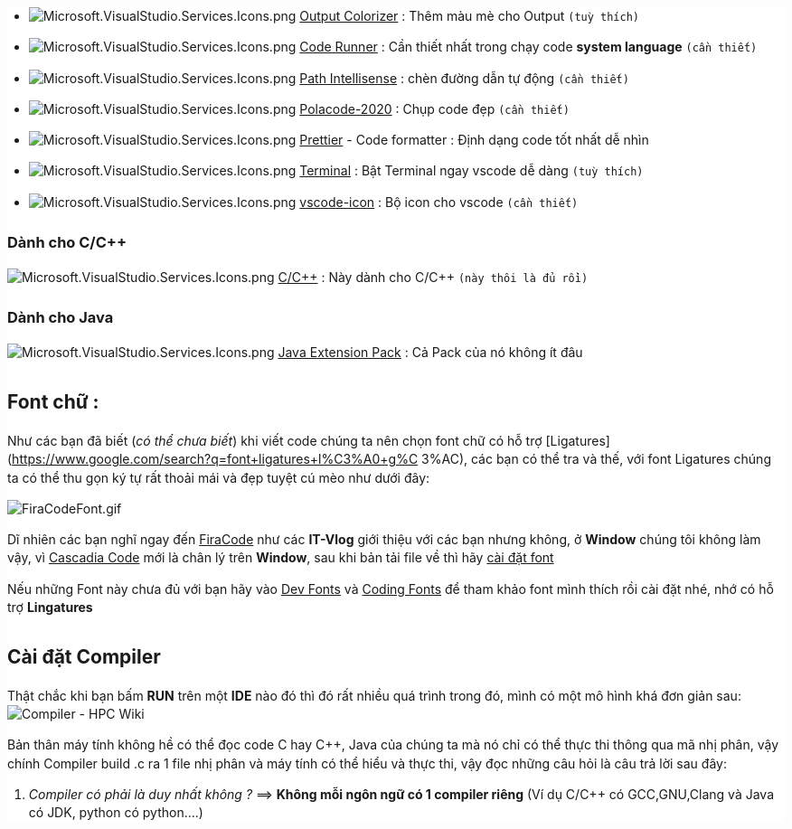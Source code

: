 - <img src="https://raw.githubusercontent.com/Zenfection/Image/master/2020/12/09-09-33-57-Microsoft.VisualStudio.Services.Icons.png" title="" alt="Microsoft.VisualStudio.Services.Icons.png" width="50"> [Output Colorizer](https://marketplace.visualstudio.com/items?itemName=IBM.output-colorizer) : Thêm màu mè cho Output `(tuỳ thích)`

- <img src="https://raw.githubusercontent.com/Zenfection/Image/master/2020/12/09-09-35-30-Microsoft.VisualStudio.Services.Icons.png" title="" alt="Microsoft.VisualStudio.Services.Icons.png" width="58"> [Code Runner](https://marketplace.visualstudio.com/items?itemName=formulahendry.code-runner) : Cần thiết nhất trong chạy code **system language** `(cần thiết)`

- <img src="https://raw.githubusercontent.com/Zenfection/Image/master/2020/12/09-09-35-47-Microsoft.VisualStudio.Services.Icons.png" title="" alt="Microsoft.VisualStudio.Services.Icons.png" width="50"> [Path Intellisense](https://marketplace.visualstudio.com/items?itemName=christian-kohler.path-intellisense) : chèn đường dẫn tự động  `(cần thiết)`

- <img src="https://raw.githubusercontent.com/Zenfection/Image/master/2020/12/09-09-36-11-Microsoft.VisualStudio.Services.Icons.png" title="" alt="Microsoft.VisualStudio.Services.Icons.png" width="50"> [Polacode-2020](https://marketplace.visualstudio.com/items?itemName=jeff-hykin.polacode-2019) : Chụp code đẹp `(cần thiết)`

- <img src="https://raw.githubusercontent.com/Zenfection/Image/master/2020/12/09-09-36-00-Microsoft.VisualStudio.Services.Icons.png" title="" alt="Microsoft.VisualStudio.Services.Icons.png" width="50"> [Prettier](https://marketplace.visualstudio.com/items?itemName=esbenp.prettier-vscode) - Code formatter : Định dạng code tốt nhất dễ nhìn

- <img src="https://raw.githubusercontent.com/Zenfection/Image/master/2020/12/09-09-36-22-Microsoft.VisualStudio.Services.Icons.png" title="" alt="Microsoft.VisualStudio.Services.Icons.png" width="50"> [Terminal](https://marketplace.visualstudio.com/items?itemName=formulahendry.terminal) : Bật Terminal ngay vscode dễ dàng `(tuỳ thích)` 

- <img src="https://raw.githubusercontent.com/Zenfection/Image/master/2020/12/09-09-36-39-Microsoft.VisualStudio.Services.Icons.png" title="" alt="Microsoft.VisualStudio.Services.Icons.png" width="50">  [vscode-icon](https://marketplace.visualstudio.com/items?itemName=vscode-icons-team.vscode-icons) : Bộ icon cho vscode `(cần thiết)`

### Dành cho C/C++

<img src="https://raw.githubusercontent.com/Zenfection/Image/master/2020/12/09-09-38-36-Microsoft.VisualStudio.Services.Icons.png" title="" alt="Microsoft.VisualStudio.Services.Icons.png" width="50"> [C/C++](https://marketplace.visualstudio.com/items?itemName=ms-vscode.cpptools) : Này dành cho C/C++ `(này thôi là đủ rồi)`

### Dành cho Java

<img src="https://raw.githubusercontent.com/Zenfection/Image/master/2020/12/09-09-38-48-Microsoft.VisualStudio.Services.Icons.png" title="" alt="Microsoft.VisualStudio.Services.Icons.png" width="50"> [Java Extension Pack](https://marketplace.visualstudio.com/items?itemName=vscjava.vscode-java-pack) : Cả Pack của nó không ít đâu

## Font chữ :

Như các bạn đã biết (*có thể chưa biết*) khi viết code chúng ta nên chọn font chữ có hỗ trợ [Ligatures](https://www.google.com/search?q=font+ligatures+l%C3%A0+g%C 3%AC), các bạn có thể tra và thế, với font Ligatures chúng ta có thể thu gọn ký tự rất thoải mái và đẹp tuyệt cú mèo như dưới đây: 

<img src="https://raw.githubusercontent.com/Zenfection/Image/master/2020/12/08-23-26-47-FiraCodeFont.gif" title="" alt="FiraCodeFont.gif" width="241">

Dĩ nhiên các bạn nghĩ ngay đến [FiraCode](https://github.com/tonsky/FiraCode) như các **IT-Vlog** giới thiệu với các bạn nhưng không, ở **Window** chúng tôi không làm vậy, vì [Cascadia Code](https://github.com/microsoft/cascadia-code) mới là chân lý trên **Window**, sau khi bản tải file về thì hãy [cài đặt font](https://www.google.com/search?q=c%C3%A1ch+c%C3%A0i+%C4%91%E1%BA%B7t+font) 

Nếu những Font này chưa đủ với bạn hãy vào [Dev Fonts](https://devfonts.gafi.dev/) và [Coding Fonts](https://coding-fonts.css-tricks.com/) để tham khảo font mình thích rồi cài đặt nhé, nhớ có hỗ trợ **Lingatures**

## Cài đặt Compiler

Thật chắc khi bạn bấm **RUN** trên một **IDE** nào đó thì đó rất nhiều quá trình trong đó, mình có một mô hình khá đơn giản sau:<img title="" src="https://hpc-wiki.info/mediawiki/hpc_images/thumb/8/8a/Compiler_Shematic.png/1000px-Compiler_Shematic.png" alt="Compiler - HPC Wiki" width="661">

Bản thân máy tính không hề có thể đọc code C hay C++, Java của chúng ta mà nó chỉ có thể thực thi thông qua mã nhị phân, vậy chính Compiler build .c ra 1 file nhị phân và máy tính có thể hiểu và thực thi, vậy đọc những câu hỏi là câu trả lời sau đây:

1. *Compiler có phải là duy nhất không ?*  ==> **Không mỗi ngôn ngữ có 1 compiler riêng** (Ví dụ C/C++ có GCC,GNU,Clang và Java có JDK, python có python....)
